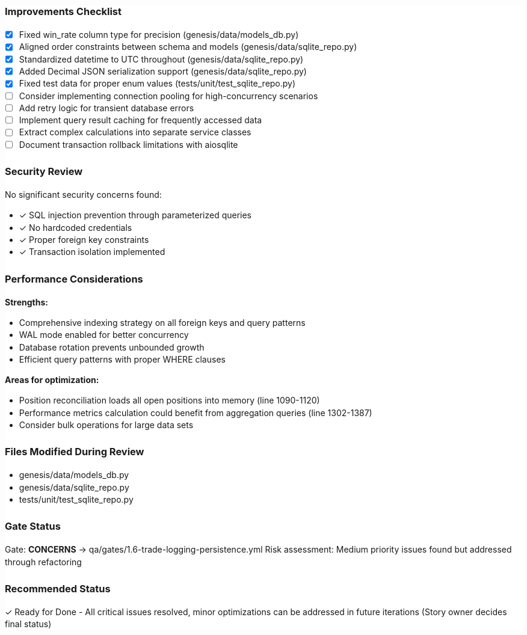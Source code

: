 ### Improvements Checklist

- [x] Fixed win_rate column type for precision (genesis/data/models_db.py)
- [x] Aligned order constraints between schema and models (genesis/data/sqlite_repo.py)
- [x] Standardized datetime to UTC throughout (genesis/data/sqlite_repo.py)
- [x] Added Decimal JSON serialization support (genesis/data/sqlite_repo.py)
- [x] Fixed test data for proper enum values (tests/unit/test_sqlite_repo.py)
- [ ] Consider implementing connection pooling for high-concurrency scenarios
- [ ] Add retry logic for transient database errors
- [ ] Implement query result caching for frequently accessed data
- [ ] Extract complex calculations into separate service classes
- [ ] Document transaction rollback limitations with aiosqlite

### Security Review

No significant security concerns found:
- ✓ SQL injection prevention through parameterized queries
- ✓ No hardcoded credentials
- ✓ Proper foreign key constraints
- ✓ Transaction isolation implemented

### Performance Considerations

**Strengths:**
- Comprehensive indexing strategy on all foreign keys and query patterns
- WAL mode enabled for better concurrency
- Database rotation prevents unbounded growth
- Efficient query patterns with proper WHERE clauses

**Areas for optimization:**
- Position reconciliation loads all open positions into memory (line 1090-1120)
- Performance metrics calculation could benefit from aggregation queries (line 1302-1387)
- Consider bulk operations for large data sets

### Files Modified During Review

- genesis/data/models_db.py
- genesis/data/sqlite_repo.py
- tests/unit/test_sqlite_repo.py

### Gate Status

Gate: **CONCERNS** → qa/gates/1.6-trade-logging-persistence.yml
Risk assessment: Medium priority issues found but addressed through refactoring

### Recommended Status

✓ Ready for Done - All critical issues resolved, minor optimizations can be addressed in future iterations
(Story owner decides final status)